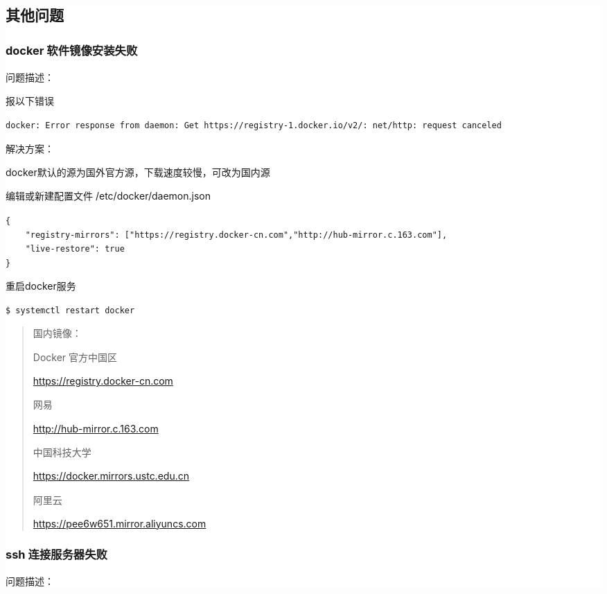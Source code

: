 ## 其他问题

### docker 软件镜像安装失败

问题描述：

报以下错误

```shell
docker: Error response from daemon: Get https://registry-1.docker.io/v2/: net/http: request canceled
```

解决方案：

docker默认的源为国外官方源，下载速度较慢，可改为国内源

编辑或新建配置文件 /etc/docker/daemon.json

```
{
    "registry-mirrors": ["https://registry.docker-cn.com","http://hub-mirror.c.163.com"],
    "live-restore": true
}

```

重启docker服务

```shell
$ systemctl restart docker
```



> 国内镜像：
>
> Docker 官方中国区
>
> https://registry.docker-cn.com
>
> 网易
>
> http://hub-mirror.c.163.com
>
> 中国科技大学
>
> https://docker.mirrors.ustc.edu.cn
>
> 阿里云
>
> https://pee6w651.mirror.aliyuncs.com

### ssh 连接服务器失败

问题描述：

